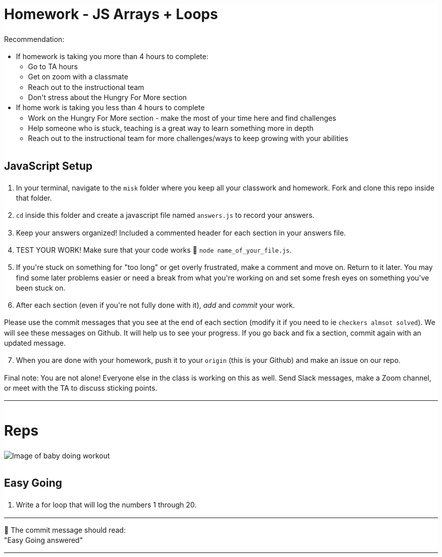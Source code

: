 


# Homework - JS Arrays + Loops

Recommendation: 
- If homework is taking you more than 4 hours to complete:
    - Go to TA hours
    - Get on zoom with a classmate
    - Reach out to the instructional team
    - Don't stress about the Hungry For More section
- If home work is taking you less than 4 hours to complete
    - Work on the Hungry For More section - make the most of your time here and find challenges
    - Help someone who is stuck, teaching is a great way to learn something more in depth
    - Reach out to the instructional team for more challenges/ways to keep growing with your abilities
    
    
##  JavaScript Setup

1) In your terminal, navigate to the `misk` folder where you keep all your classwork and homework. Fork and clone this repo inside that folder.

2) `cd` inside this folder and create a javascript file named `answers.js` to record your answers.

3) Keep your answers organized! Included a commented header for each section in your answers file.

4) TEST YOUR WORK! Make sure that your code works
:elephant: `node name_of_your_file.js`.

5) If you're stuck on something for "too long" or get overly frustrated, make a comment and move on. Return to it later. You may find some later problems easier or need a break from what you're working on and set some fresh eyes on something you've been stuck on.

6) After each section (even if you're not fully done with it), *add* and *commit* your work.

Please use the commit messages that you see at the end of each section (modify it if you need to ie `checkers almsot solved`). We will see these messages on Github. It will help us to see your progress. If you go back and fix a section, commit again with an updated message.

7) When you are done with your homework, push it to your `origin` (this is your Github) and make an issue on our repo.

Final note: You are not alone! Everyone else in the class is working on this as well. Send Slack messages, make a Zoom channel, or meet with the TA to discuss sticking points.

<hr>

# Reps
![Image of baby doing workout](https://i.imgur.com/VYw1dmD.png)

## Easy Going
1. Write a for loop that will log the numbers 1 through 20.

<hr>
&#x1F534; The commit message should read: <br>
"Easy Going answered"
<hr>
